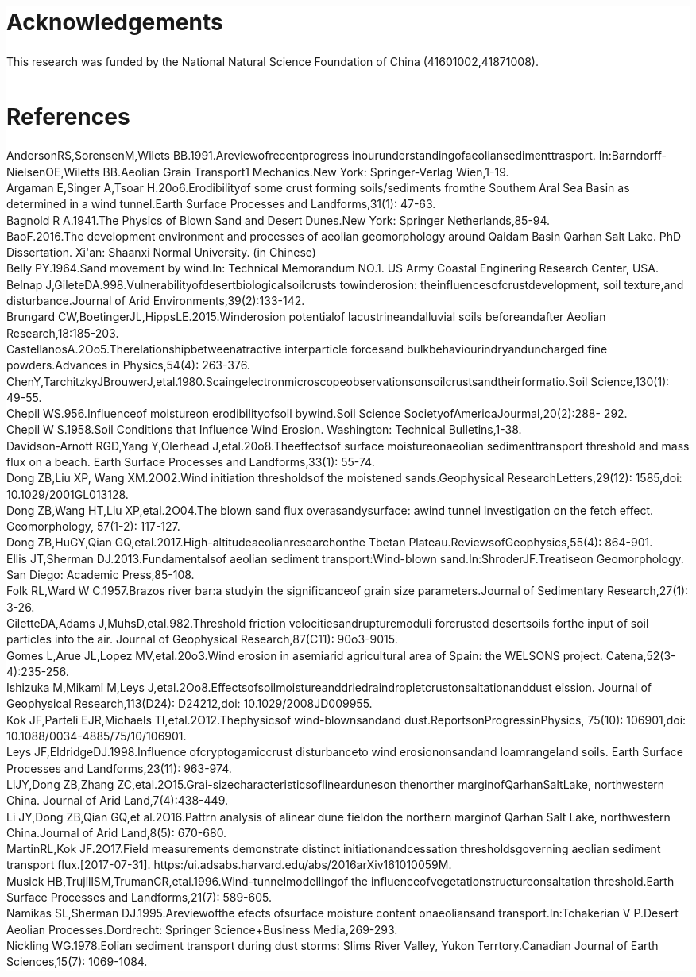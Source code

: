 # Acknowledgements

This research was funded by the National Natural Science Foundation of China (41601002,41871008).

# References

AndersonRS,SorensenM,Wilets BB.1991.Areviewofrecentprogress inourunderstandingofaeoliansedimenttrasport. In:Barndorff-NielsenOE,Wiletts BB.Aeolian Grain Transport1 Mechanics.New York: Springer-Verlag Wien,1-19.   
Argaman E,Singer A,Tsoar H.20o6.Erodibilityof some crust forming soils/sediments fromthe Southem Aral Sea Basin as determined in a wind tunnel.Earth Surface Processes and Landforms,31(1): 47-63.   
Bagnold R A.1941.The Physics of Blown Sand and Desert Dunes.New York: Springer Netherlands,85-94.   
BaoF.2016.The development environment and processes of aeolian geomorphology around Qaidam Basin Qarhan Salt Lake. PhD Dissertation. Xi'an: Shaanxi Normal University. (in Chinese)   
Belly PY.1964.Sand movement by wind.In: Technical Memorandum NO.1. US Army Coastal Enginering Research Center, USA.   
Belnap J,GileteDA.998.Vulnerabilityofdesertbiologicalsoilcrusts towinderosion: theinfluencesofcrustdevelopment, soil texture,and disturbance.Journal of Arid Environments,39(2):133-142.   
Brungard CW,BoetingerJL,HippsLE.2015.Winderosion potentialof lacustrineandalluvial soils beforeandafter Aeolian Research,18:185-203.   
CastellanosA.2Oo5.Therelationshipbetweenatractive interparticle forcesand bulkbehaviourindryanduncharged fine powders.Advances in Physics,54(4): 263-376.   
ChenY,TarchitzkyJBrouwerJ,etal.1980.Scaingelectronmicroscopeobservationsonsoilcrustsandtheirformatio.Soil Science,130(1): 49-55.   
Chepil WS.956.Influenceof moistureon erodibilityofsoil bywind.Soil Science SocietyofAmericaJourmal,20(2):288- 292.   
Chepil W S.1958.Soil Conditions that Influence Wind Erosion. Washington: Technical Bulletins,1-38.   
Davidson-Arnott RGD,Yang Y,Olerhead J,etal.20o8.Theeffectsof surface moistureonaeolian sedimenttransport threshold and mass flux on a beach. Earth Surface Processes and Landforms,33(1): 55-74.   
Dong ZB,Liu XP, Wang XM.2O02.Wind initiation thresholdsof the moistened sands.Geophysical ResearchLetters,29(12): 1585,doi: 10.1029/2001GL013128.   
Dong ZB,Wang HT,Liu XP,etal.2O04.The blown sand flux overasandysurface: awind tunnel investigation on the fetch effect. Geomorphology, 57(1-2): 117-127.   
Dong ZB,HuGY,Qian GQ,etal.2017.High-altitudeaeolianresearchonthe Tbetan Plateau.ReviewsofGeophysics,55(4): 864-901.   
Ellis JT,Sherman DJ.2013.Fundamentalsof aeolian sediment transport:Wind-blown sand.In:ShroderJF.Treatiseon Geomorphology. San Diego: Academic Press,85-108.   
Folk RL,Ward W C.1957.Brazos river bar:a studyin the significanceof grain size parameters.Journal of Sedimentary Research,27(1): 3-26.   
GiletteDA,Adams J,MuhsD,etal.982.Threshold friction velocitiesandrupturemoduli forcrusted desertsoils forthe input of soil particles into the air. Journal of Geophysical Research,87(C11): 90o3-9015.   
Gomes L,Arue JL,Lopez MV,etal.20o3.Wind erosion in asemiarid agricultural area of Spain: the WELSONS project. Catena,52(3-4):235-256.   
Ishizuka M,Mikami M,Leys J,etal.2Oo8.Effectsofsoilmoistureanddriedraindropletcrustonsaltationanddust eission. Journal of Geophysical Research,113(D24): D24212,doi: 10.1029/2008JD009955.   
Kok JF,Parteli EJR,Michaels TI,etal.2O12.Thephysicsof wind-blownsandand dust.ReportsonProgressinPhysics, 75(10): 106901,doi: 10.1088/0034-4885/75/10/106901.   
Leys JF,EldridgeDJ.1998.Influence ofcryptogamiccrust disturbanceto wind erosiononsandand loamrangeland soils. Earth Surface Processes and Landforms,23(11): 963-974.   
LiJY,Dong ZB,Zhang ZC,etal.2O15.Grai-sizecharacteristicsoflinearduneson thenorther marginofQarhanSaltLake, northwestern China. Journal of Arid Land,7(4):438-449.   
Li JY,Dong ZB,Qian GQ,et al.2O16.Pattrn analysis of alinear dune fieldon the northern marginof Qarhan Salt Lake, northwestern China.Journal of Arid Land,8(5): 670-680.   
MartinRL,Kok JF.2O17.Field measurements demonstrate distinct initiationandcessation thresholdsgoverning aeolian sediment transport flux.[2017-07-31]. https:/ui.adsabs.harvard.edu/abs/2016arXiv161010059M.   
Musick HB,TrujillSM,TrumanCR,etal.1996.Wind-tunnelmodellingof the influenceofvegetationstructureonsaltation threshold.Earth Surface Processes and Landforms,21(7): 589-605.   
Namikas SL,Sherman DJ.1995.Areviewofthe efects ofsurface moisture content onaeoliansand transport.In:Tchakerian V P.Desert Aeolian Processes.Dordrecht: Springer Science+Business Media,269-293.   
Nickling WG.1978.Eolian sediment transport during dust storms: Slims River Valley, Yukon Terrtory.Canadian Journal of Earth Sciences,15(7): 1069-1084.   